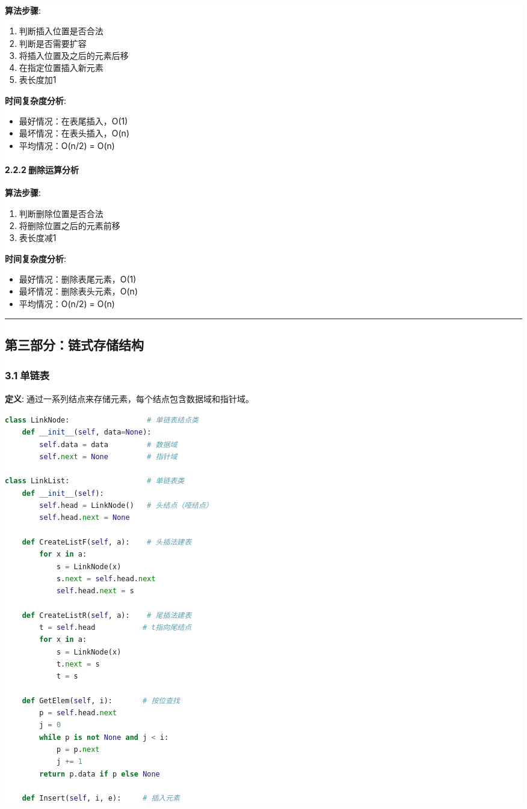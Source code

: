 **算法步骤**:
1. 判断插入位置是否合法
2. 判断是否需要扩容
3. 将插入位置及之后的元素后移
4. 在指定位置插入新元素
5. 表长度加1

**时间复杂度分析**:
- 最好情况：在表尾插入，O(1)
- 最坏情况：在表头插入，O(n)
- 平均情况：O(n/2) = O(n)

#### 2.2.2 删除运算分析

**算法步骤**:
1. 判断删除位置是否合法
2. 将删除位置之后的元素前移
3. 表长度减1

**时间复杂度分析**:
- 最好情况：删除表尾元素，O(1)
- 最坏情况：删除表头元素，O(n)
- 平均情况：O(n/2) = O(n)

---

## 第三部分：链式存储结构

### 3.1 单链表

**定义**: 通过一系列结点来存储元素，每个结点包含数据域和指针域。

```python
class LinkNode:                  # 单链表结点类
    def __init__(self, data=None):
        self.data = data         # 数据域
        self.next = None         # 指针域

class LinkList:                  # 单链表类
    def __init__(self):
        self.head = LinkNode()   # 头结点（哑结点）
        self.head.next = None
    
    def CreateListF(self, a):    # 头插法建表
        for x in a:
            s = LinkNode(x)
            s.next = self.head.next
            self.head.next = s
    
    def CreateListR(self, a):    # 尾插法建表
        t = self.head           # t指向尾结点
        for x in a:
            s = LinkNode(x)
            t.next = s
            t = s
    
    def GetElem(self, i):       # 按位查找
        p = self.head.next
        j = 0
        while p is not None and j < i:
            p = p.next
            j += 1
        return p.data if p else None
    
    def Insert(self, i, e):     # 插入元素
```